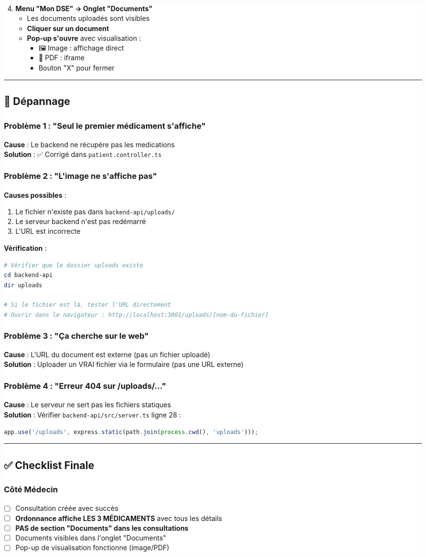 4. **Menu "Mon DSE" → Onglet "Documents"**
   - Les documents uploadés sont visibles
   - **Cliquer sur un document**
   - **Pop-up s'ouvre** avec visualisation :
     - 🖼️ Image : affichage direct
     - 📄 PDF : iframe
     - Bouton "X" pour fermer

---

## 🐛 Dépannage

### Problème 1 : "Seul le premier médicament s'affiche"
**Cause** : Le backend ne récupère pas les medications  
**Solution** : ✅ Corrigé dans `patient.controller.ts`

### Problème 2 : "L'image ne s'affiche pas"
**Causes possibles** :
1. Le fichier n'existe pas dans `backend-api/uploads/`
2. Le serveur backend n'est pas redémarré
3. L'URL est incorrecte

**Vérification** :
```powershell
# Vérifier que le dossier uploads existe
cd backend-api
dir uploads

# Si le fichier est là, tester l'URL directement
# Ouvrir dans le navigateur : http://localhost:3001/uploads/[nom-du-fichier]
```

### Problème 3 : "Ça cherche sur le web"
**Cause** : L'URL du document est externe (pas un fichier uploadé)  
**Solution** : Uploader un VRAI fichier via le formulaire (pas une URL externe)

### Problème 4 : "Erreur 404 sur /uploads/..."
**Cause** : Le serveur ne sert pas les fichiers statiques  
**Solution** : Vérifier `backend-api/src/server.ts` ligne 28 :
```typescript
app.use('/uploads', express.static(path.join(process.cwd(), 'uploads')));
```

---

## ✅ Checklist Finale

### Côté Médecin
- [ ] Consultation créée avec succès
- [ ] **Ordonnance affiche LES 3 MÉDICAMENTS** avec tous les détails
- [ ] **PAS de section "Documents" dans les consultations**
- [ ] Documents visibles dans l'onglet "Documents"
- [ ] Pop-up de visualisation fonctionne (image/PDF)

